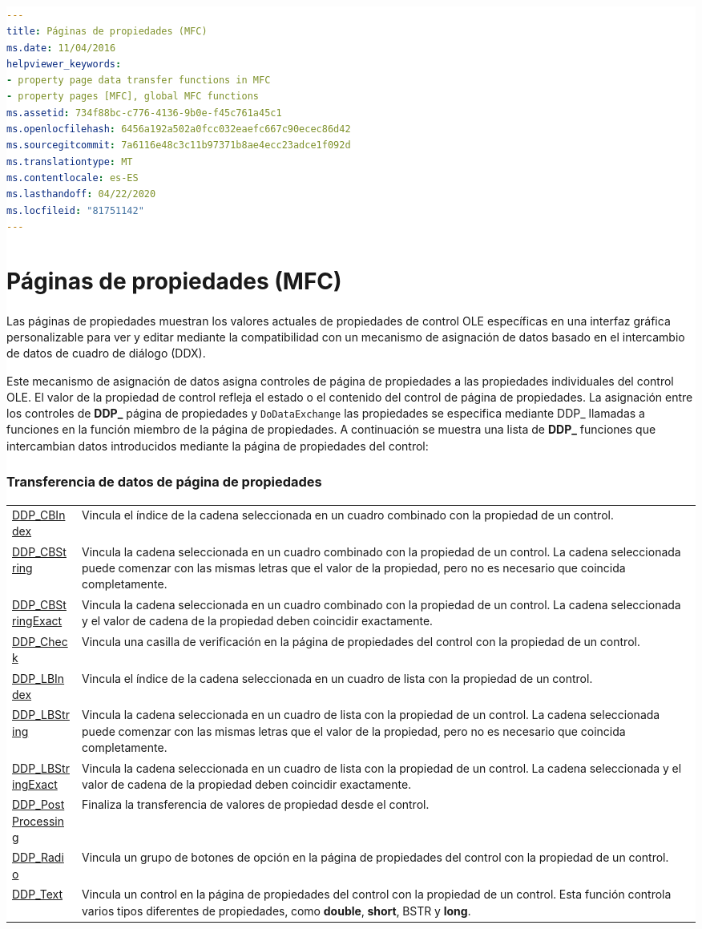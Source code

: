 ```yaml
---
title: Páginas de propiedades (MFC)
ms.date: 11/04/2016
helpviewer_keywords:
- property page data transfer functions in MFC
- property pages [MFC], global MFC functions
ms.assetid: 734f88bc-c776-4136-9b0e-f45c761a45c1
ms.openlocfilehash: 6456a192a502a0fcc032eaefc667c90ecec86d42
ms.sourcegitcommit: 7a6116e48c3c11b97371b8ae4ecc23adce1f092d
ms.translationtype: MT
ms.contentlocale: es-ES
ms.lasthandoff: 04/22/2020
ms.locfileid: "81751142"
---
```

# <a name="property-pages-mfc"></a>Páginas de propiedades (MFC)

Las páginas de propiedades muestran los valores actuales de propiedades de control OLE específicas en una interfaz gráfica personalizable para ver y editar mediante la compatibilidad con un mecanismo de asignación de datos basado en el intercambio de datos de cuadro de diálogo (DDX).

Este mecanismo de asignación de datos asigna controles de página de propiedades a las propiedades individuales del control OLE. El valor de la propiedad de control refleja el estado o el contenido del control de página de propiedades. La asignación entre los controles de **DDP_** página de propiedades y `DoDataExchange` las propiedades se especifica mediante DDP_ llamadas a funciones en la función miembro de la página de propiedades. A continuación se muestra una lista de **DDP_** funciones que intercambian datos introducidos mediante la página de propiedades del control:

### <a name="property-page-data-transfer"></a>Transferencia de datos de página de propiedades

|||
|-|-|
|[DDP_CBIndex](#ddp_cbindex)|Vincula el índice de la cadena seleccionada en un cuadro combinado con la propiedad de un control.|
|[DDP_CBString](#ddp_cbstring)|Vincula la cadena seleccionada en un cuadro combinado con la propiedad de un control. La cadena seleccionada puede comenzar con las mismas letras que el valor de la propiedad, pero no es necesario que coincida completamente.|
|[DDP_CBStringExact](#ddp_cbstringexact)|Vincula la cadena seleccionada en un cuadro combinado con la propiedad de un control. La cadena seleccionada y el valor de cadena de la propiedad deben coincidir exactamente.|
|[DDP_Check](#ddp_check)|Vincula una casilla de verificación en la página de propiedades del control con la propiedad de un control.|
|[DDP_LBIndex](#ddp_lbindex)|Vincula el índice de la cadena seleccionada en un cuadro de lista con la propiedad de un control.|
|[DDP_LBString](#ddp_lbstring)|Vincula la cadena seleccionada en un cuadro de lista con la propiedad de un control. La cadena seleccionada puede comenzar con las mismas letras que el valor de la propiedad, pero no es necesario que coincida completamente.|
|[DDP_LBStringExact](#ddp_lbstringexact)|Vincula la cadena seleccionada en un cuadro de lista con la propiedad de un control. La cadena seleccionada y el valor de cadena de la propiedad deben coincidir exactamente.|
|[DDP_PostProcessing](#ddp_postprocessing)|Finaliza la transferencia de valores de propiedad desde el control.|
|[DDP_Radio](#ddp_radio)|Vincula un grupo de botones de opción en la página de propiedades del control con la propiedad de un control.|
|[DDP_Text](#ddp_text)|Vincula un control en la página de propiedades del control con la propiedad de un control. Esta función controla varios tipos diferentes de propiedades, como **double**, **short**, BSTR y **long**.|
